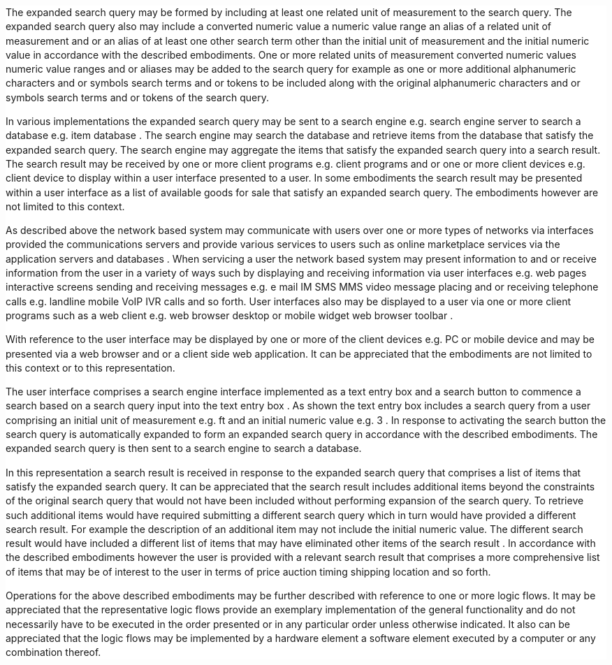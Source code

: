 The expanded search query may be formed by including at least one related unit of measurement to the search query. The expanded search query also may include a converted numeric value a numeric value range an alias of a related unit of measurement and or an alias of at least one other search term other than the initial unit of measurement and the initial numeric value in accordance with the described embodiments. One or more related units of measurement converted numeric values numeric value ranges and or aliases may be added to the search query for example as one or more additional alphanumeric characters and or symbols search terms and or tokens to be included along with the original alphanumeric characters and or symbols search terms and or tokens of the search query.

In various implementations the expanded search query may be sent to a search engine e.g. search engine server to search a database e.g. item database . The search engine may search the database and retrieve items from the database that satisfy the expanded search query. The search engine may aggregate the items that satisfy the expanded search query into a search result. The search result may be received by one or more client programs e.g. client programs and or one or more client devices e.g. client device to display within a user interface presented to a user. In some embodiments the search result may be presented within a user interface as a list of available goods for sale that satisfy an expanded search query. The embodiments however are not limited to this context.

As described above the network based system may communicate with users over one or more types of networks via interfaces provided the communications servers and provide various services to users such as online marketplace services via the application servers and databases . When servicing a user the network based system may present information to and or receive information from the user in a variety of ways such by displaying and receiving information via user interfaces e.g. web pages interactive screens sending and receiving messages e.g. e mail IM SMS MMS video message placing and or receiving telephone calls e.g. landline mobile VoIP IVR calls and so forth. User interfaces also may be displayed to a user via one or more client programs such as a web client e.g. web browser desktop or mobile widget web browser toolbar .

With reference to the user interface may be displayed by one or more of the client devices e.g. PC or mobile device and may be presented via a web browser and or a client side web application. It can be appreciated that the embodiments are not limited to this context or to this representation.

The user interface comprises a search engine interface implemented as a text entry box and a search button to commence a search based on a search query input into the text entry box . As shown the text entry box includes a search query from a user comprising an initial unit of measurement e.g. ft and an initial numeric value e.g. 3 . In response to activating the search button the search query is automatically expanded to form an expanded search query in accordance with the described embodiments. The expanded search query is then sent to a search engine to search a database.

In this representation a search result is received in response to the expanded search query that comprises a list of items that satisfy the expanded search query. It can be appreciated that the search result includes additional items beyond the constraints of the original search query that would not have been included without performing expansion of the search query. To retrieve such additional items would have required submitting a different search query which in turn would have provided a different search result. For example the description of an additional item may not include the initial numeric value. The different search result would have included a different list of items that may have eliminated other items of the search result . In accordance with the described embodiments however the user is provided with a relevant search result that comprises a more comprehensive list of items that may be of interest to the user in terms of price auction timing shipping location and so forth.

Operations for the above described embodiments may be further described with reference to one or more logic flows. It may be appreciated that the representative logic flows provide an exemplary implementation of the general functionality and do not necessarily have to be executed in the order presented or in any particular order unless otherwise indicated. It also can be appreciated that the logic flows may be implemented by a hardware element a software element executed by a computer or any combination thereof.

